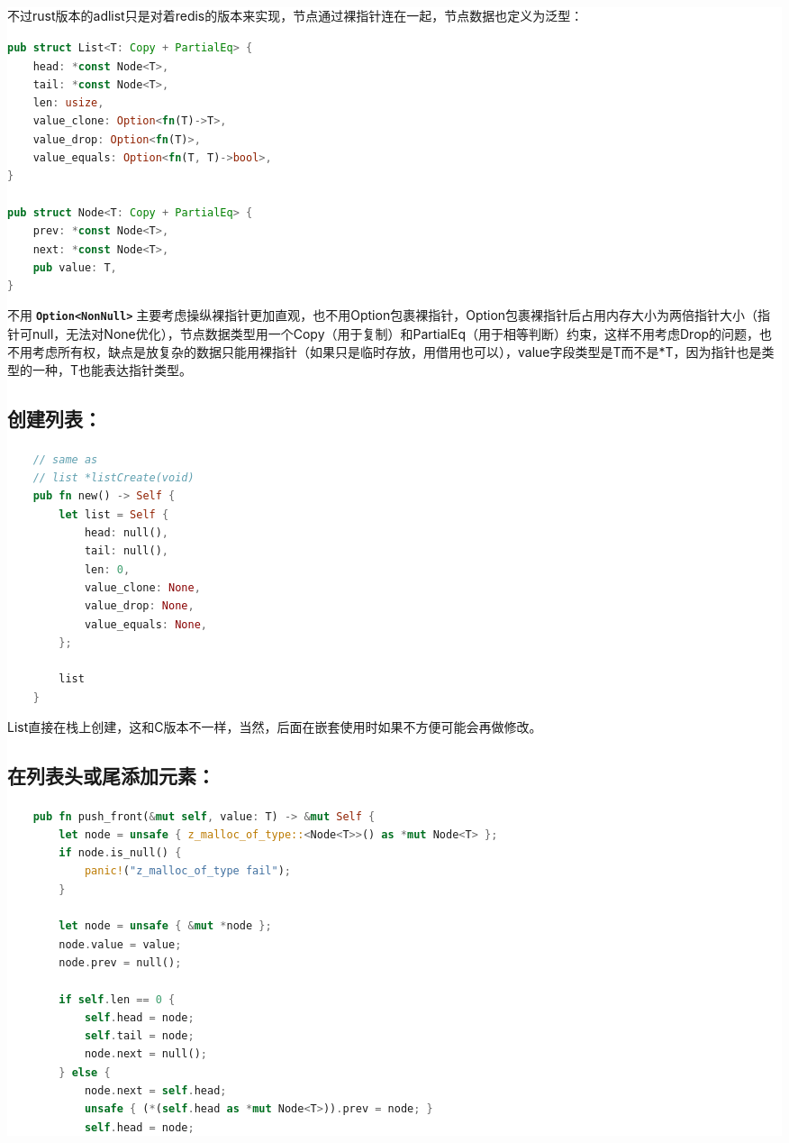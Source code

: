 不过rust版本的adlist只是对着redis的版本来实现，节点通过裸指针连在一起，节点数据也定义为泛型：

```rust
pub struct List<T: Copy + PartialEq> {
    head: *const Node<T>,
    tail: *const Node<T>,
    len: usize,
    value_clone: Option<fn(T)->T>,
    value_drop: Option<fn(T)>,
    value_equals: Option<fn(T, T)->bool>,
}
​
pub struct Node<T: Copy + PartialEq> {
    prev: *const Node<T>,
    next: *const Node<T>,
    pub value: T,
}
```

不用 **`Option<NonNull>`** 主要考虑操纵裸指针更加直观，也不用Option包裹裸指针，Option包裹裸指针后占用内存大小为两倍指针大小（指针可null，无法对None优化），节点数据类型用一个Copy（用于复制）和PartialEq（用于相等判断）约束，这样不用考虑Drop的问题，也不用考虑所有权，缺点是放复杂的数据只能用裸指针（如果只是临时存放，用借用也可以），value字段类型是T而不是*T，因为指针也是类型的一种，T也能表达指针类型。

## 创建列表：

```rust
    // same as
    // list *listCreate(void)
    pub fn new() -> Self {
        let list = Self {
            head: null(),
            tail: null(),
            len: 0,
            value_clone: None,
            value_drop: None,
            value_equals: None,
        };
​
        list
    }
```

List直接在栈上创建，这和C版本不一样，当然，后面在嵌套使用时如果不方便可能会再做修改。


## 在列表头或尾添加元素：

```rust
    pub fn push_front(&mut self, value: T) -> &mut Self {
        let node = unsafe { z_malloc_of_type::<Node<T>>() as *mut Node<T> };
        if node.is_null() {
            panic!("z_malloc_of_type fail");
        }
​
        let node = unsafe { &mut *node };
        node.value = value;
        node.prev = null();
​
        if self.len == 0 {
            self.head = node;
            self.tail = node;
            node.next = null();
        } else {
            node.next = self.head;
            unsafe { (*(self.head as *mut Node<T>)).prev = node; }
            self.head = node;
```